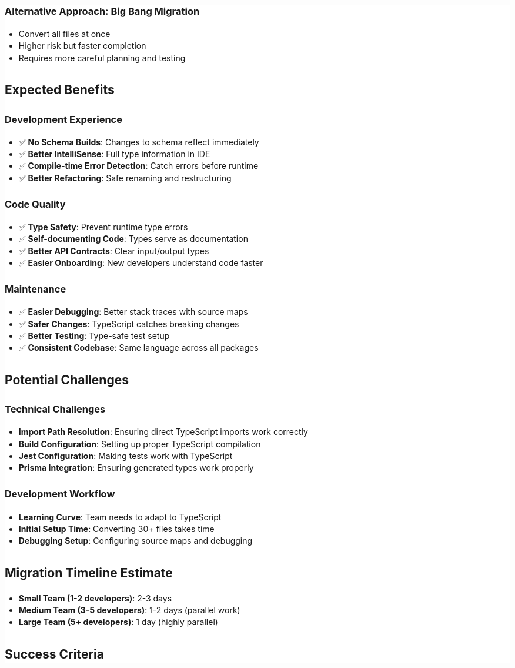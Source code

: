 ### Alternative Approach: Big Bang Migration

- Convert all files at once
- Higher risk but faster completion
- Requires more careful planning and testing

## Expected Benefits

### Development Experience

- ✅ **No Schema Builds**: Changes to schema reflect immediately
- ✅ **Better IntelliSense**: Full type information in IDE
- ✅ **Compile-time Error Detection**: Catch errors before runtime
- ✅ **Better Refactoring**: Safe renaming and restructuring

### Code Quality

- ✅ **Type Safety**: Prevent runtime type errors
- ✅ **Self-documenting Code**: Types serve as documentation
- ✅ **Better API Contracts**: Clear input/output types
- ✅ **Easier Onboarding**: New developers understand code faster

### Maintenance

- ✅ **Easier Debugging**: Better stack traces with source maps
- ✅ **Safer Changes**: TypeScript catches breaking changes
- ✅ **Better Testing**: Type-safe test setup
- ✅ **Consistent Codebase**: Same language across all packages

## Potential Challenges

### Technical Challenges

- **Import Path Resolution**: Ensuring direct TypeScript imports work correctly
- **Build Configuration**: Setting up proper TypeScript compilation
- **Jest Configuration**: Making tests work with TypeScript
- **Prisma Integration**: Ensuring generated types work properly

### Development Workflow

- **Learning Curve**: Team needs to adapt to TypeScript
- **Initial Setup Time**: Converting 30+ files takes time
- **Debugging Setup**: Configuring source maps and debugging

## Migration Timeline Estimate

- **Small Team (1-2 developers)**: 2-3 days
- **Medium Team (3-5 developers)**: 1-2 days (parallel work)
- **Large Team (5+ developers)**: 1 day (highly parallel)

## Success Criteria
